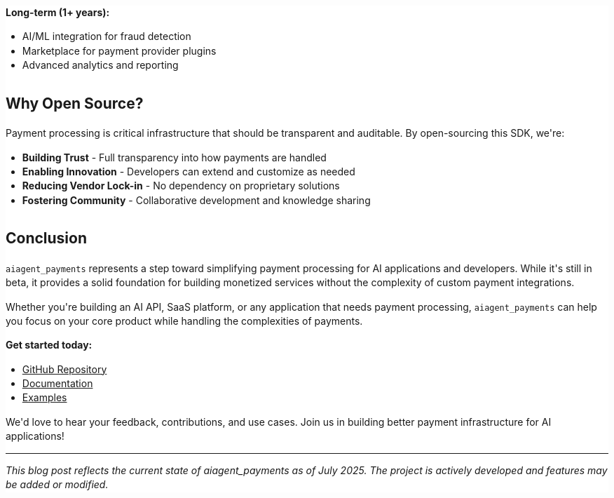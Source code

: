**Long-term (1+ years):**
- AI/ML integration for fraud detection
- Marketplace for payment provider plugins
- Advanced analytics and reporting

## Why Open Source?

Payment processing is critical infrastructure that should be transparent and auditable. By open-sourcing this SDK, we're:

- **Building Trust** - Full transparency into how payments are handled
- **Enabling Innovation** - Developers can extend and customize as needed
- **Reducing Vendor Lock-in** - No dependency on proprietary solutions
- **Fostering Community** - Collaborative development and knowledge sharing

## Conclusion

`aiagent_payments` represents a step toward simplifying payment processing for AI applications and developers. While it's still in beta, it provides a solid foundation for building monetized services without the complexity of custom payment integrations.

Whether you're building an AI API, SaaS platform, or any application that needs payment processing, `aiagent_payments` can help you focus on your core product while handling the complexities of payments.

**Get started today:**
- [GitHub Repository](https://github.com/cmaliwal/aiagent-payments)
- [Documentation](https://github.com/cmaliwal/aiagent-payments/wiki)
- [Examples](https://github.com/cmaliwal/aiagent-payments/tree/main/examples)

We'd love to hear your feedback, contributions, and use cases. Join us in building better payment infrastructure for AI applications!

---

*This blog post reflects the current state of aiagent_payments as of July 2025. The project is actively developed and features may be added or modified.* 